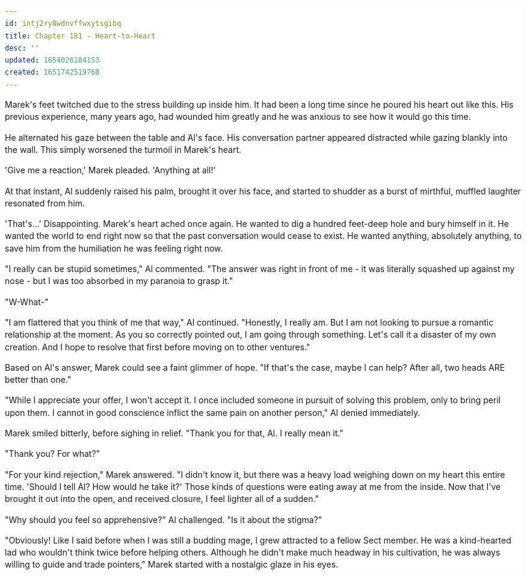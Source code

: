 ```yaml
---
id: intj2ry8wdnvffwxytsgibq
title: Chapter 181 - Heart-to-Heart
desc: ''
updated: 1654026184153
created: 1651742519768
---
```


Marek's feet twitched due to the stress building up inside him. It had been a long time since he poured his heart out like this. His previous experience, many years ago, had wounded him greatly and he was anxious to see how it would go this time.

He alternated his gaze between the table and Al's face. His conversation partner appeared distracted while gazing blankly into the wall. This simply worsened the turmoil in Marek's heart.

'Give me a reaction,' Marek pleaded. 'Anything at all!'

At that instant, Al suddenly raised his palm, brought it over his face, and started to shudder as a burst of mirthful, muffled laughter resonated from him.

'That's...' Disappointing. Marek's heart ached once again. He wanted to dig a hundred feet-deep hole and bury himself in it. He wanted the world to end right now so that the past conversation would cease to exist. He wanted anything, absolutely anything, to save him from the humiliation he was feeling right now.

"I really can be stupid sometimes," Al commented. "The answer was right in front of me - it was literally squashed up against my nose - but I was too absorbed in my paranoia to grasp it."

"W-What-"

"I am flattered that you think of me that way," Al continued. "Honestly, I really am. But I am not looking to pursue a romantic relationship at the moment. As you so correctly pointed out, I am going through something. Let's call it a disaster of my own creation. And I hope to resolve that first before moving on to other ventures."

Based on Al's answer, Marek could see a faint glimmer of hope. "If that's the case, maybe I can help? After all, two heads ARE better than one."

"While I appreciate your offer, I won't accept it. I once included someone in pursuit of solving this problem, only to bring peril upon them. I cannot in good conscience inflict the same pain on another person," Al denied immediately.

Marek smiled bitterly, before sighing in relief. "Thank you for that, Al. I really mean it."

"Thank you? For what?"

"For your kind rejection," Marek answered. "I didn't know it, but there was a heavy load weighing down on my heart this entire time. 'Should I tell Al? How would he take it?' Those kinds of questions were eating away at me from the inside. Now that I've brought it out into the open, and received closure, I feel lighter all of a sudden."

"Why should you feel so apprehensive?" Al challenged. "Is it about the stigma?"

"Obviously! Like I said before when I was still a budding mage, I grew attracted to a fellow Sect member. He was a kind-hearted lad who wouldn't think twice before helping others. Although he didn't make much headway in his cultivation, he was always willing to guide and trade pointers," Marek started with a nostalgic glaze in his eyes.
